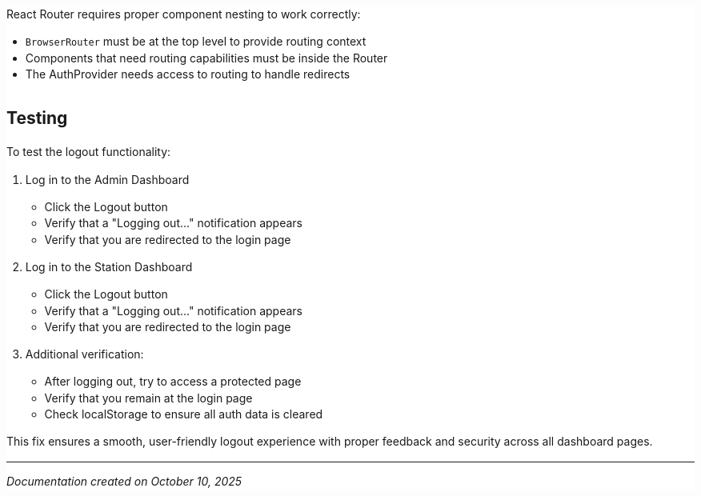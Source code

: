 React Router requires proper component nesting to work correctly:

- `BrowserRouter` must be at the top level to provide routing context
- Components that need routing capabilities must be inside the Router
- The AuthProvider needs access to routing to handle redirects

## Testing

To test the logout functionality:

1. Log in to the Admin Dashboard
   - Click the Logout button
   - Verify that a "Logging out..." notification appears
   - Verify that you are redirected to the login page
   
2. Log in to the Station Dashboard
   - Click the Logout button
   - Verify that a "Logging out..." notification appears
   - Verify that you are redirected to the login page
   
3. Additional verification:
   - After logging out, try to access a protected page
   - Verify that you remain at the login page
   - Check localStorage to ensure all auth data is cleared

This fix ensures a smooth, user-friendly logout experience with proper feedback and security across all dashboard pages.

---

*Documentation created on October 10, 2025*